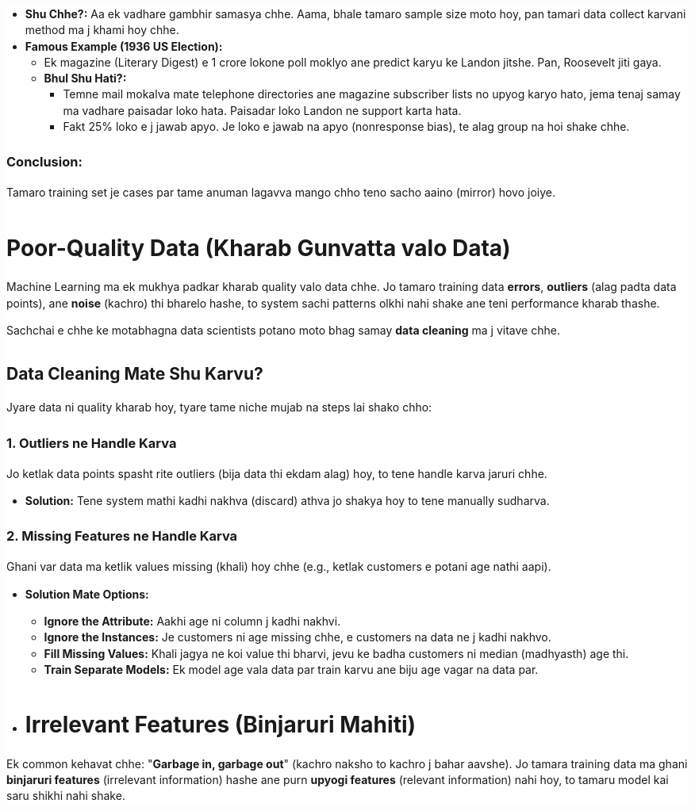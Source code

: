 * **Shu Chhe?:** Aa ek vadhare gambhir samasya chhe. Aama, bhale tamaro sample size moto hoy, pan tamari data collect karvani method ma j khami hoy chhe.
* **Famous Example (1936 US Election):**
    * Ek magazine (Literary Digest) e 1 crore lokone poll moklyo ane predict karyu ke Landon jitshe. Pan, Roosevelt jiti gaya.
    * **Bhul Shu Hati?:**
        * Temne mail mokalva mate telephone directories ane magazine subscriber lists no upyog karyo hato, jema tenaj samay ma vadhare paisadar loko hata. Paisadar loko Landon ne support karta hata.
        * Fakt 25% loko e j jawab apyo. Je loko e jawab na apyo (nonresponse bias), te alag group na hoi shake chhe.

### Conclusion:

Tamaro training set je cases par tame anuman lagavva mango chho teno sacho aaino (mirror) hovo joiye.
# Poor-Quality Data (Kharab Gunvatta valo Data)

Machine Learning ma ek mukhya padkar kharab quality valo data chhe. Jo tamaro training data **errors**, **outliers** (alag padta data points), ane **noise** (kachro) thi bharelo hashe, to system sachi patterns olkhi nahi shake ane teni performance kharab thashe.

Sachchai e chhe ke motabhagna data scientists potano moto bhag samay **data cleaning** ma j vitave chhe.

## Data Cleaning Mate Shu Karvu?

Jyare data ni quality kharab hoy, tyare tame niche mujab na steps lai shako chho:

### 1. Outliers ne Handle Karva

Jo ketlak data points spasht rite outliers (bija data thi ekdam alag) hoy, to tene handle karva jaruri chhe.

* **Solution:** Tene system mathi kadhi nakhva (discard) athva jo shakya hoy to tene manually sudharva.

### 2. Missing Features ne Handle Karva

Ghani var data ma ketlik values missing (khali) hoy chhe (e.g., ketlak customers e potani age nathi aapi).

* **Solution Mate Options:**
    * **Ignore the Attribute:** Aakhi age ni column j kadhi nakhvi.
    * **Ignore the Instances:** Je customers ni age missing chhe, e customers na data ne j kadhi nakhvo.
    * **Fill Missing Values:** Khali jagya ne koi value thi bharvi, jevu ke badha customers ni median (madhyasth) age thi.
    * **Train Separate Models:** Ek model age vala data par train karvu ane biju age vagar na data par.
 
* # Irrelevant Features (Binjaruri Mahiti)

Ek common kehavat chhe: "**Garbage in, garbage out**" (kachro naksho to kachro j bahar aavshe). Jo tamara training data ma ghani **binjaruri features** (irrelevant information) hashe ane purn **upyogi features** (relevant information) nahi hoy, to tamaru model kai saru shikhi nahi shake.
